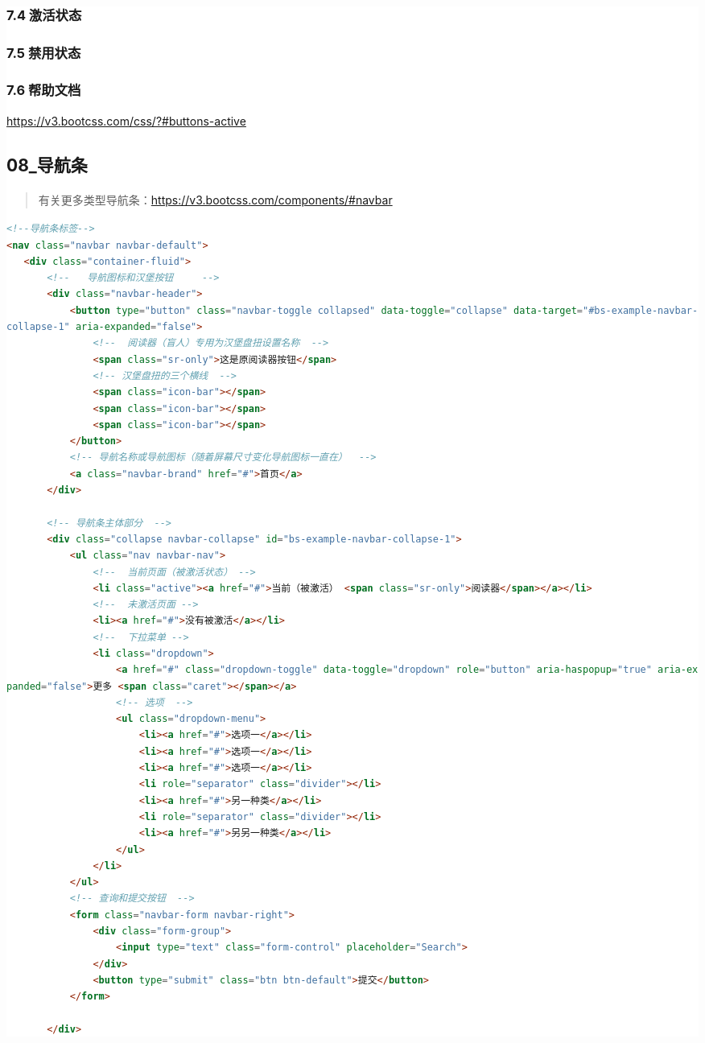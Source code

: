 ### 7.4 激活状态

### 7.5 禁用状态

### 7.6 帮助文档

https://v3.bootcss.com/css/?#buttons-active

## 08_导航条

> 有关更多类型导航条：https://v3.bootcss.com/components/#navbar

 ```html
<!--导航条标签-->
<nav class="navbar navbar-default">
    <div class="container-fluid">
        <!--   导航图标和汉堡按钮     -->
        <div class="navbar-header">
            <button type="button" class="navbar-toggle collapsed" data-toggle="collapse" data-target="#bs-example-navbar-collapse-1" aria-expanded="false">
                <!--  阅读器（盲人）专用为汉堡盘扭设置名称  -->
                <span class="sr-only">这是原阅读器按钮</span>
                <!-- 汉堡盘扭的三个横线  -->
                <span class="icon-bar"></span>
                <span class="icon-bar"></span>
                <span class="icon-bar"></span>
            </button>
            <!-- 导航名称或导航图标（随着屏幕尺寸变化导航图标一直在）  -->
            <a class="navbar-brand" href="#">首页</a>
        </div>

        <!-- 导航条主体部分  -->
        <div class="collapse navbar-collapse" id="bs-example-navbar-collapse-1">
            <ul class="nav navbar-nav">
                <!--  当前页面（被激活状态） -->
                <li class="active"><a href="#">当前（被激活） <span class="sr-only">阅读器</span></a></li>
                <!--  未激活页面 -->
                <li><a href="#">没有被激活</a></li>
                <!--  下拉菜单 -->
                <li class="dropdown">
                    <a href="#" class="dropdown-toggle" data-toggle="dropdown" role="button" aria-haspopup="true" aria-expanded="false">更多 <span class="caret"></span></a>
                    <!-- 选项  -->
                    <ul class="dropdown-menu">
                        <li><a href="#">选项一</a></li>
                        <li><a href="#">选项一</a></li>
                        <li><a href="#">选项一</a></li>
                        <li role="separator" class="divider"></li>
                        <li><a href="#">另一种类</a></li>
                        <li role="separator" class="divider"></li>
                        <li><a href="#">另另一种类</a></li>
                    </ul>
                </li>
            </ul>
            <!-- 查询和提交按钮  -->
            <form class="navbar-form navbar-right">
                <div class="form-group">
                    <input type="text" class="form-control" placeholder="Search">
                </div>
                <button type="submit" class="btn btn-default">提交</button>
            </form>

        </div>
 ```